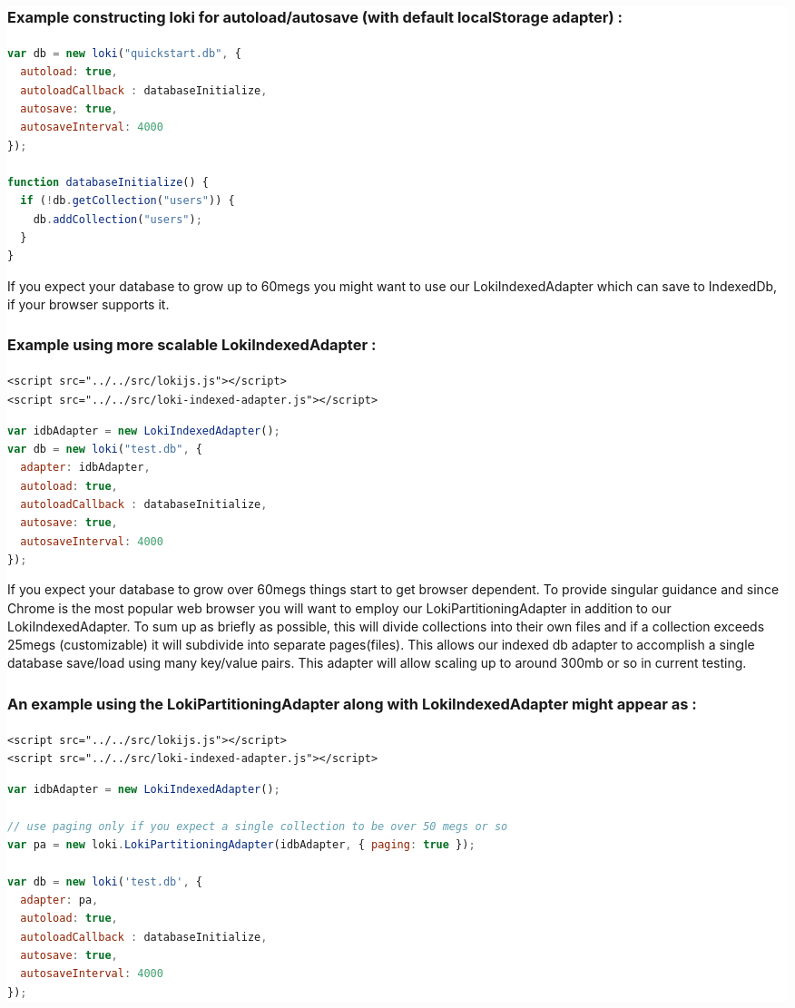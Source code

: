 ### Example constructing loki for autoload/autosave (with default localStorage adapter) : 
```javascript
var db = new loki("quickstart.db", {
  autoload: true,
  autoloadCallback : databaseInitialize,
  autosave: true, 
  autosaveInterval: 4000
});

function databaseInitialize() {
  if (!db.getCollection("users")) {
    db.addCollection("users");
  }
}

```

If you expect your database to grow up to 60megs you might want to use our LokiIndexedAdapter which can save to IndexedDb, if your browser supports it.  

### Example using more scalable LokiIndexedAdapter : 
```
<script src="../../src/lokijs.js"></script>
<script src="../../src/loki-indexed-adapter.js"></script>
```
```javascript
var idbAdapter = new LokiIndexedAdapter();
var db = new loki("test.db", { 
  adapter: idbAdapter,
  autoload: true,
  autoloadCallback : databaseInitialize,
  autosave: true, 
  autosaveInterval: 4000
});
```

If you expect your database to grow over 60megs things start to get browser dependent.  To provide singular guidance and since Chrome is the most popular web browser you will want to employ our LokiPartitioningAdapter in addition to our LokiIndexedAdapter.  To sum up as briefly as possible, this will divide collections into their own files and if a collection exceeds 25megs (customizable) it will subdivide into separate pages(files).  This allows our indexed db adapter to accomplish a single database save/load using many key/value pairs.  This adapter will allow scaling up to around 300mb or so in current testing.  

### An example using the LokiPartitioningAdapter along with LokiIndexedAdapter might appear as :

```
<script src="../../src/lokijs.js"></script>
<script src="../../src/loki-indexed-adapter.js"></script>
```
```javascript
var idbAdapter = new LokiIndexedAdapter();

// use paging only if you expect a single collection to be over 50 megs or so
var pa = new loki.LokiPartitioningAdapter(idbAdapter, { paging: true });

var db = new loki('test.db', { 
  adapter: pa,
  autoload: true,
  autoloadCallback : databaseInitialize,
  autosave: true, 
  autosaveInterval: 4000
});
```